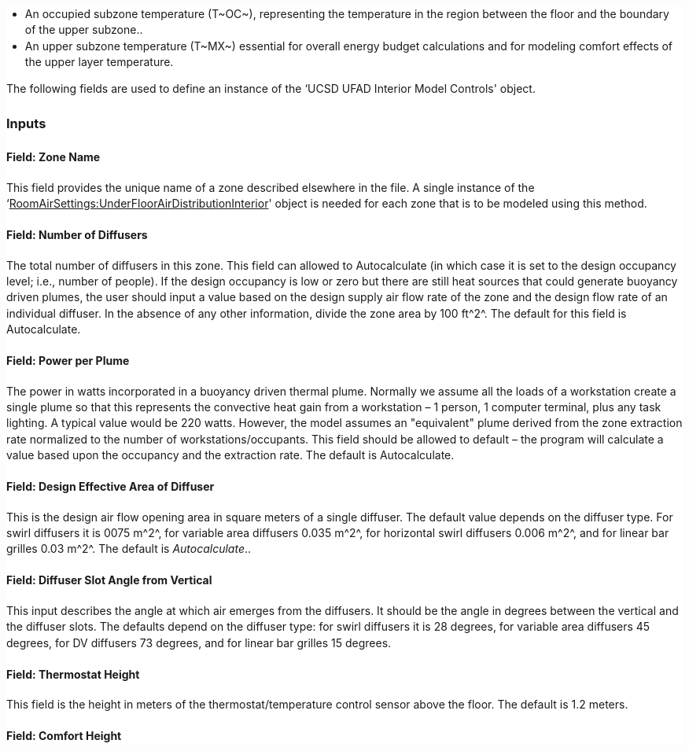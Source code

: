 - An occupied subzone temperature (T~OC~), representing the temperature in the region between the floor and the boundary of the upper subzone..
- An upper subzone temperature (T~MX~) essential for overall energy budget calculations and for modeling comfort effects of the upper layer temperature.

The following fields are used to define an instance of the ‘UCSD UFAD Interior Model Controls' object.

### Inputs

#### Field: Zone Name

This field provides the unique name of a zone described elsewhere in the file. A single instance of the ‘[RoomAirSettings:UnderFloorAirDistributionInterior](#roomairsettingsunderfloorairdistributioninterior)' object is needed for each zone that is to be modeled using this method.

#### Field: Number of Diffusers 

The total number of diffusers in this zone. This field can allowed to Autocalculate (in which case it is set to the design occupancy level; i.e., number of people). If the design occupancy is low or zero but there are still heat sources that could generate buoyancy driven plumes, the user should input a value based on the design supply air flow rate of the zone and the design flow rate of an individual diffuser. In the absence of any other information, divide the zone area by 100 ft^2^. The default for this field is Autocalculate.

#### Field: Power per Plume

The power in watts incorporated in a buoyancy driven thermal plume. Normally we assume all the loads of a workstation create a single plume so that this represents the convective heat gain from a workstation – 1 person, 1 computer terminal, plus any task lighting. A typical value would be 220 watts. However, the model assumes an "equivalent" plume derived from the zone extraction rate normalized to the number of workstations/occupants. This field should be allowed to default – the program will calculate a value based upon the occupancy and the extraction rate.  The default is Autocalculate.

#### Field: Design Effective Area of Diffuser

This is the design air flow opening area in square meters of a single diffuser. The default value depends on the diffuser type. For swirl diffusers it is 0075 m^2^, for variable area diffusers 0.035 m^2^, for horizontal swirl diffusers 0.006 m^2^, and for linear bar grilles 0.03 m^2^. The default is *Autocalculate*..

#### Field: Diffuser Slot Angle from Vertical

This input describes the angle at which air emerges from the diffusers. It should be the angle  in degrees between the vertical and the diffuser slots. The defaults depend on the diffuser type: for swirl diffusers it is 28 degrees, for variable area diffusers 45 degrees, for DV diffusers 73 degrees, and for linear bar grilles 15 degrees.

#### Field: Thermostat Height

This field is the height in meters of the thermostat/temperature control sensor above the floor. The default is 1.2 meters.

#### Field: Comfort Height

